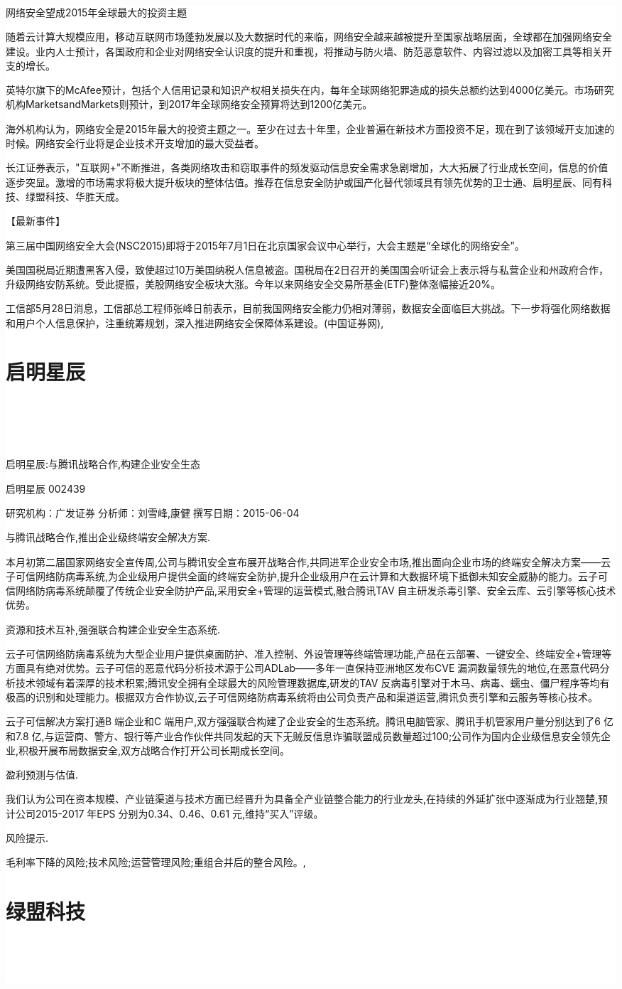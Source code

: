 网络安全望成2015年全球最大的投资主题

随着云计算大规模应用，移动互联网市场蓬勃发展以及大数据时代的来临，网络安全越来越被提升至国家战略层面，全球都在加强网络安全建设。业内人士预计，各国政府和企业对网络安全认识度的提升和重视，将推动与防火墙、防范恶意软件、内容过滤以及加密工具等相关开支的增长。

英特尔旗下的McAfee预计，包括个人信用记录和知识产权相关损失在内，每年全球网络犯罪造成的损失总额约达到4000亿美元。市场研究机构MarketsandMarkets则预计，到2017年全球网络安全预算将达到1200亿美元。

海外机构认为，网络安全是2015年最大的投资主题之一。至少在过去十年里，企业普遍在新技术方面投资不足，现在到了该领域开支加速的时候。网络安全行业将是企业技术开支增加的最大受益者。

长江证券表示，"互联网+"不断推进，各类网络攻击和窃取事件的频发驱动信息安全需求急剧增加，大大拓展了行业成长空间，信息的价值逐步突显。激增的市场需求将极大提升板块的整体估值。推荐在信息安全防护或国产化替代领域具有领先优势的卫士通、启明星辰、同有科技、绿盟科技、华胜天成。

【最新事件】

第三届中国网络安全大会(NSC2015)即将于2015年7月1日在北京国家会议中心举行，大会主题是“全球化的网络安全”。

美国国税局近期遭黑客入侵，致使超过10万美国纳税人信息被盗。国税局在2日召开的美国国会听证会上表示将与私营企业和州政府合作，升级网络安防系统。受此提振，美股网络安全板块大涨。今年以来网络安全交易所基金(ETF)整体涨幅接近20%。

工信部5月28日消息，工信部总工程师张峰日前表示，目前我国网络安全能力仍相对薄弱，数据安全面临巨大挑战。下一步将强化网络数据和用户个人信息保护，注重统筹规划，深入推进网络安全保障体系建设。(中国证券网), 

启明星辰
==========
   
==========


启明星辰:与腾讯战略合作,构建企业安全生态

启明星辰 002439

研究机构：广发证券 分析师：刘雪峰,康健 撰写日期：2015-06-04

与腾讯战略合作,推出企业级终端安全解决方案.

本月初第二届国家网络安全宣传周,公司与腾讯安全宣布展开战略合作,共同进军企业安全市场,推出面向企业市场的终端安全解决方案——云子可信网络防病毒系统,为企业级用户提供全面的终端安全防护,提升企业级用户在云计算和大数据环境下抵御未知安全威胁的能力。云子可信网络防病毒系统颠覆了传统企业安全防护产品,采用安全+管理的运营模式,融合腾讯TAV 自主研发杀毒引擎、安全云库、云引擎等核心技术优势。

资源和技术互补,强强联合构建企业安全生态系统.

云子可信网络防病毒系统为大型企业用户提供桌面防护、准入控制、外设管理等终端管理功能,产品在云部署、一键安全、终端安全+管理等方面具有绝对优势。云子可信的恶意代码分析技术源于公司ADLab——多年一直保持亚洲地区发布CVE 漏洞数量领先的地位,在恶意代码分析技术领域有着深厚的技术积累;腾讯安全拥有全球最大的风险管理数据库,研发的TAV 反病毒引擎对于木马、病毒、蠕虫、僵尸程序等均有极高的识别和处理能力。根据双方合作协议,云子可信网络防病毒系统将由公司负责产品和渠道运营,腾讯负责引擎和云服务等核心技术。

云子可信解决方案打通B 端企业和C 端用户,双方强强联合构建了企业安全的生态系统。腾讯电脑管家、腾讯手机管家用户量分别达到了6 亿和7.8 亿,与运营商、警方、银行等产业合作伙伴共同发起的天下无贼反信息诈骗联盟成员数量超过100;公司作为国内企业级信息安全领先企业,积极开展布局数据安全,双方战略合作打开公司长期成长空间。

盈利预测与估值.

我们认为公司在资本规模、产业链渠道与技术方面已经晋升为具备全产业链整合能力的行业龙头,在持续的外延扩张中逐渐成为行业翘楚,预计公司2015-2017 年EPS 分别为0.34、0.46、0.61 元,维持“买入”评级。

风险提示.

毛利率下降的风险;技术风险;运营管理风险;重组合并后的整合风险。, 

绿盟科技
==========
   
==========
